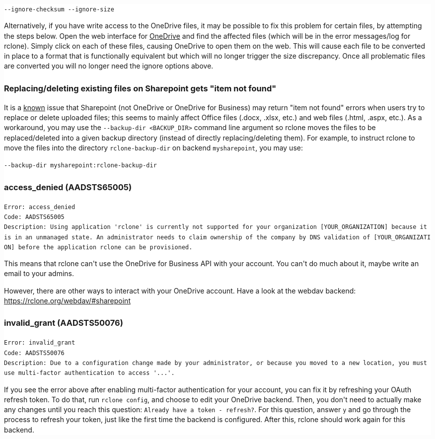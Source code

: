 ```
--ignore-checksum --ignore-size
```

Alternatively, if you have write access to the OneDrive files, it may be possible
to fix this problem for certain files, by attempting the steps below.
Open the web interface for [OneDrive](https://onedrive.live.com) and find the
affected files (which will be in the error messages/log for rclone). Simply click on
each of these files, causing OneDrive to open them on the web. This will cause each
file to be converted in place to a format that is functionally equivalent
but which will no longer trigger the size discrepancy. Once all problematic files
are converted you will no longer need the ignore options above.

### Replacing/deleting existing files on Sharepoint gets "item not found" ####

It is a [known](https://github.com/OneDrive/onedrive-api-docs/issues/1068) issue
that Sharepoint (not OneDrive or OneDrive for Business) may return "item not
found" errors when users try to replace or delete uploaded files; this seems to
mainly affect Office files (.docx, .xlsx, etc.) and web files (.html, .aspx, etc.). As a workaround, you may use
the `--backup-dir <BACKUP_DIR>` command line argument so rclone moves the
files to be replaced/deleted into a given backup directory (instead of directly
replacing/deleting them). For example, to instruct rclone to move the files into
the directory `rclone-backup-dir` on backend `mysharepoint`, you may use:

```
--backup-dir mysharepoint:rclone-backup-dir
```

### access\_denied (AADSTS65005) ####

```
Error: access_denied
Code: AADSTS65005
Description: Using application 'rclone' is currently not supported for your organization [YOUR_ORGANIZATION] because it is in an unmanaged state. An administrator needs to claim ownership of the company by DNS validation of [YOUR_ORGANIZATION] before the application rclone can be provisioned.
```

This means that rclone can't use the OneDrive for Business API with your account. You can't do much about it, maybe write an email to your admins.

However, there are other ways to interact with your OneDrive account. Have a look at the webdav backend: https://rclone.org/webdav/#sharepoint

### invalid\_grant (AADSTS50076) ####

```
Error: invalid_grant
Code: AADSTS50076
Description: Due to a configuration change made by your administrator, or because you moved to a new location, you must use multi-factor authentication to access '...'.
```

If you see the error above after enabling multi-factor authentication for your account, you can fix it by refreshing your OAuth refresh token. To do that, run `rclone config`, and choose to edit your OneDrive backend. Then, you don't need to actually make any changes until you reach this question: `Already have a token - refresh?`. For this question, answer `y` and go through the process to refresh your token, just like the first time the backend is configured. After this, rclone should work again for this backend.

